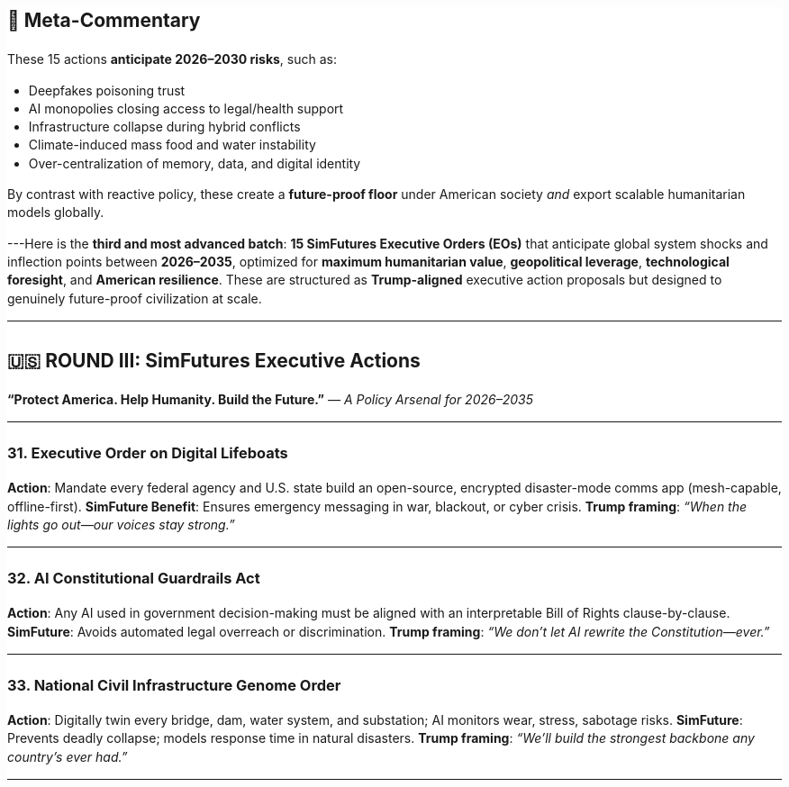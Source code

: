 
## 🚨 Meta-Commentary

These 15 actions **anticipate 2026–2030 risks**, such as:

* Deepfakes poisoning trust
* AI monopolies closing access to legal/health support
* Infrastructure collapse during hybrid conflicts
* Climate-induced mass food and water instability
* Over-centralization of memory, data, and digital identity

By contrast with reactive policy, these create a **future-proof floor** under American society *and* export scalable humanitarian models globally.

---Here is the **third and most advanced batch**: **15 SimFutures Executive Orders (EOs)** that anticipate global system shocks and inflection points between **2026–2035**, optimized for **maximum humanitarian value**, **geopolitical leverage**, **technological foresight**, and **American resilience**. These are structured as **Trump-aligned** executive action proposals but designed to genuinely future-proof civilization at scale.

---

## 🇺🇸 ROUND III: SimFutures Executive Actions

**“Protect America. Help Humanity. Build the Future.”**
*— A Policy Arsenal for 2026–2035*

---

### 31. **Executive Order on Digital Lifeboats**

**Action**: Mandate every federal agency and U.S. state build an open-source, encrypted disaster-mode comms app (mesh-capable, offline-first).
**SimFuture Benefit**: Ensures emergency messaging in war, blackout, or cyber crisis.
**Trump framing**: *“When the lights go out—our voices stay strong.”*

---

### 32. **AI Constitutional Guardrails Act**

**Action**: Any AI used in government decision-making must be aligned with an interpretable Bill of Rights clause-by-clause.
**SimFuture**: Avoids automated legal overreach or discrimination.
**Trump framing**: *“We don’t let AI rewrite the Constitution—ever.”*

---

### 33. **National Civil Infrastructure Genome Order**

**Action**: Digitally twin every bridge, dam, water system, and substation; AI monitors wear, stress, sabotage risks.
**SimFuture**: Prevents deadly collapse; models response time in natural disasters.
**Trump framing**: *“We’ll build the strongest backbone any country’s ever had.”*

---